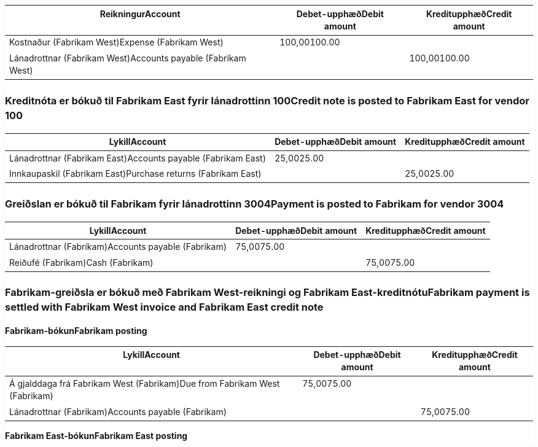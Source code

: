 | <span data-ttu-id="2a99a-386">Reikningur</span><span class="sxs-lookup"><span data-stu-id="2a99a-386">Account</span></span>                          | <span data-ttu-id="2a99a-387">Debet-upphæð</span><span class="sxs-lookup"><span data-stu-id="2a99a-387">Debit amount</span></span> | <span data-ttu-id="2a99a-388">Kreditupphæð</span><span class="sxs-lookup"><span data-stu-id="2a99a-388">Credit amount</span></span> |
|----------------------------------|--------------|---------------|
| <span data-ttu-id="2a99a-389">Kostnaður (Fabrikam West)</span><span class="sxs-lookup"><span data-stu-id="2a99a-389">Expense (Fabrikam West)</span></span>          | <span data-ttu-id="2a99a-390">100,00</span><span class="sxs-lookup"><span data-stu-id="2a99a-390">100.00</span></span>       |               |
| <span data-ttu-id="2a99a-391">Lánadrottnar (Fabrikam West)</span><span class="sxs-lookup"><span data-stu-id="2a99a-391">Accounts payable (Fabrikam West)</span></span> |              | <span data-ttu-id="2a99a-392">100,00</span><span class="sxs-lookup"><span data-stu-id="2a99a-392">100.00</span></span>        |

### <a name="credit-note-is-posted-to-fabrikam-east-for-vendor-100"></a><span data-ttu-id="2a99a-393">Kreditnóta er bókuð til Fabrikam East fyrir lánadrottinn 100</span><span class="sxs-lookup"><span data-stu-id="2a99a-393">Credit note is posted to Fabrikam East for vendor 100</span></span>

| <span data-ttu-id="2a99a-394">Lykill</span><span class="sxs-lookup"><span data-stu-id="2a99a-394">Account</span></span>                          | <span data-ttu-id="2a99a-395">Debet-upphæð</span><span class="sxs-lookup"><span data-stu-id="2a99a-395">Debit amount</span></span> | <span data-ttu-id="2a99a-396">Kreditupphæð</span><span class="sxs-lookup"><span data-stu-id="2a99a-396">Credit amount</span></span> |
|----------------------------------|--------------|---------------|
| <span data-ttu-id="2a99a-397">Lánadrottnar (Fabrikam East)</span><span class="sxs-lookup"><span data-stu-id="2a99a-397">Accounts payable (Fabrikam East)</span></span> | <span data-ttu-id="2a99a-398">25,00</span><span class="sxs-lookup"><span data-stu-id="2a99a-398">25.00</span></span>        |               |
| <span data-ttu-id="2a99a-399">Innkaupaskil (Fabrikam East)</span><span class="sxs-lookup"><span data-stu-id="2a99a-399">Purchase returns (Fabrikam East)</span></span> |              | <span data-ttu-id="2a99a-400">25,00</span><span class="sxs-lookup"><span data-stu-id="2a99a-400">25.00</span></span>         |

### <a name="payment-is-posted-to-fabrikam-for-vendor-3004"></a><span data-ttu-id="2a99a-401">Greiðslan er bókuð til Fabrikam fyrir lánadrottinn 3004</span><span class="sxs-lookup"><span data-stu-id="2a99a-401">Payment is posted to Fabrikam for vendor 3004</span></span>

| <span data-ttu-id="2a99a-402">Lykill</span><span class="sxs-lookup"><span data-stu-id="2a99a-402">Account</span></span>                     | <span data-ttu-id="2a99a-403">Debet-upphæð</span><span class="sxs-lookup"><span data-stu-id="2a99a-403">Debit amount</span></span> | <span data-ttu-id="2a99a-404">Kreditupphæð</span><span class="sxs-lookup"><span data-stu-id="2a99a-404">Credit amount</span></span> |
|-----------------------------|--------------|---------------|
| <span data-ttu-id="2a99a-405">Lánadrottnar (Fabrikam)</span><span class="sxs-lookup"><span data-stu-id="2a99a-405">Accounts payable (Fabrikam)</span></span> | <span data-ttu-id="2a99a-406">75,00</span><span class="sxs-lookup"><span data-stu-id="2a99a-406">75.00</span></span>        |               |
| <span data-ttu-id="2a99a-407">Reiðufé (Fabrikam)</span><span class="sxs-lookup"><span data-stu-id="2a99a-407">Cash (Fabrikam)</span></span>             |              | <span data-ttu-id="2a99a-408">75,00</span><span class="sxs-lookup"><span data-stu-id="2a99a-408">75.00</span></span>         |

### <a name="fabrikam-payment-is-settled-with-fabrikam-west-invoice-and-fabrikam-east-credit-note"></a><span data-ttu-id="2a99a-409">Fabrikam-greiðsla er bókuð með Fabrikam West-reikningi og Fabrikam East-kreditnótu</span><span class="sxs-lookup"><span data-stu-id="2a99a-409">Fabrikam payment is settled with Fabrikam West invoice and Fabrikam East credit note</span></span>

<span data-ttu-id="2a99a-410">**Fabrikam-bókun**</span><span class="sxs-lookup"><span data-stu-id="2a99a-410">**Fabrikam posting**</span></span>

| <span data-ttu-id="2a99a-411">Lykill</span><span class="sxs-lookup"><span data-stu-id="2a99a-411">Account</span></span>                           | <span data-ttu-id="2a99a-412">Debet-upphæð</span><span class="sxs-lookup"><span data-stu-id="2a99a-412">Debit amount</span></span> | <span data-ttu-id="2a99a-413">Kreditupphæð</span><span class="sxs-lookup"><span data-stu-id="2a99a-413">Credit amount</span></span> |
|-----------------------------------|--------------|---------------|
| <span data-ttu-id="2a99a-414">Á gjalddaga frá Fabrikam West (Fabrikam)</span><span class="sxs-lookup"><span data-stu-id="2a99a-414">Due from Fabrikam West (Fabrikam)</span></span> | <span data-ttu-id="2a99a-415">75,00</span><span class="sxs-lookup"><span data-stu-id="2a99a-415">75.00</span></span>        |               |
| <span data-ttu-id="2a99a-416">Lánadrottnar (Fabrikam)</span><span class="sxs-lookup"><span data-stu-id="2a99a-416">Accounts payable (Fabrikam)</span></span>       |              | <span data-ttu-id="2a99a-417">75,00</span><span class="sxs-lookup"><span data-stu-id="2a99a-417">75.00</span></span>         |

<span data-ttu-id="2a99a-418">**Fabrikam East-bókun**</span><span class="sxs-lookup"><span data-stu-id="2a99a-418">**Fabrikam East posting**</span></span>
